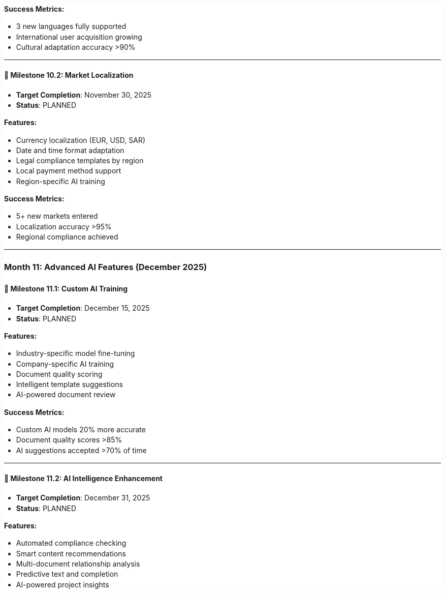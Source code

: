 **Success Metrics:**
- 3 new languages fully supported
- International user acquisition growing
- Cultural adaptation accuracy >90%

---

#### **🎯 Milestone 10.2: Market Localization**
- **Target Completion**: November 30, 2025
- **Status**: PLANNED

**Features:**
- Currency localization (EUR, USD, SAR)
- Date and time format adaptation
- Legal compliance templates by region
- Local payment method support
- Region-specific AI training

**Success Metrics:**
- 5+ new markets entered
- Localization accuracy >95%
- Regional compliance achieved

---

### **Month 11: Advanced AI Features (December 2025)**

#### **🎯 Milestone 11.1: Custom AI Training**
- **Target Completion**: December 15, 2025
- **Status**: PLANNED

**Features:**
- Industry-specific model fine-tuning
- Company-specific AI training
- Document quality scoring
- Intelligent template suggestions
- AI-powered document review

**Success Metrics:**
- Custom AI models 20% more accurate
- Document quality scores >85%
- AI suggestions accepted >70% of time

---

#### **🎯 Milestone 11.2: AI Intelligence Enhancement**
- **Target Completion**: December 31, 2025
- **Status**: PLANNED

**Features:**
- Automated compliance checking
- Smart content recommendations
- Multi-document relationship analysis
- Predictive text and completion
- AI-powered project insights
